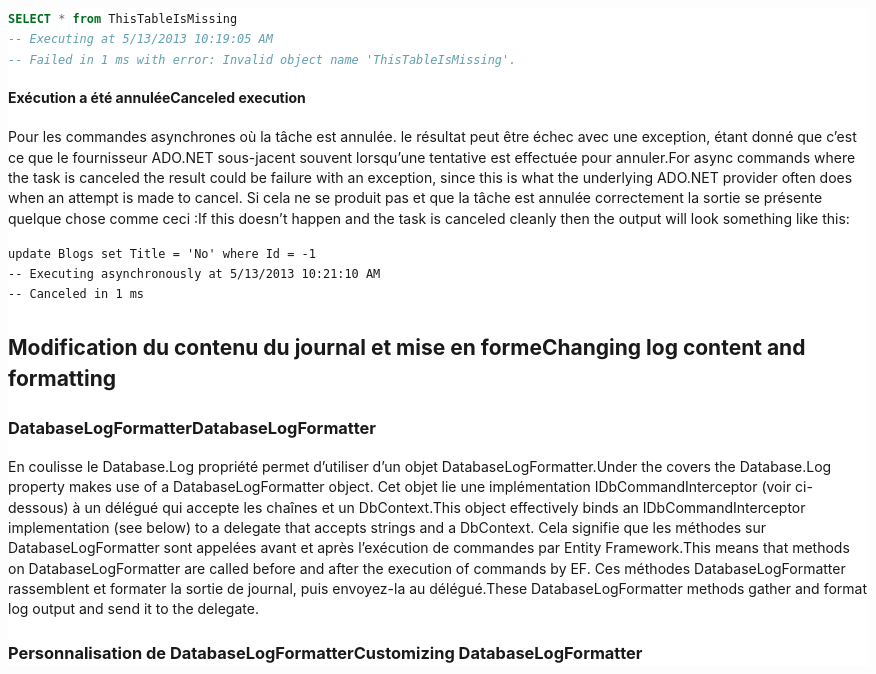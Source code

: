 ``` SQL
SELECT * from ThisTableIsMissing
-- Executing at 5/13/2013 10:19:05 AM
-- Failed in 1 ms with error: Invalid object name 'ThisTableIsMissing'.
```  

#### <a name="canceled-execution"></a><span data-ttu-id="d8bf0-167">Exécution a été annulée</span><span class="sxs-lookup"><span data-stu-id="d8bf0-167">Canceled execution</span></span>  

<span data-ttu-id="d8bf0-168">Pour les commandes asynchrones où la tâche est annulée. le résultat peut être échec avec une exception, étant donné que c’est ce que le fournisseur ADO.NET sous-jacent souvent lorsqu’une tentative est effectuée pour annuler.</span><span class="sxs-lookup"><span data-stu-id="d8bf0-168">For async commands where the task is canceled the result could be failure with an exception, since this is what the underlying ADO.NET provider often does when an attempt is made to cancel.</span></span> <span data-ttu-id="d8bf0-169">Si cela ne se produit pas et que la tâche est annulée correctement la sortie se présente quelque chose comme ceci :</span><span class="sxs-lookup"><span data-stu-id="d8bf0-169">If this doesn’t happen and the task is canceled cleanly then the output will look something like this:</span></span>  

```  
update Blogs set Title = 'No' where Id = -1
-- Executing asynchronously at 5/13/2013 10:21:10 AM
-- Canceled in 1 ms
```  

## <a name="changing-log-content-and-formatting"></a><span data-ttu-id="d8bf0-170">Modification du contenu du journal et mise en forme</span><span class="sxs-lookup"><span data-stu-id="d8bf0-170">Changing log content and formatting</span></span>  

### <a name="databaselogformatter"></a><span data-ttu-id="d8bf0-171">DatabaseLogFormatter</span><span class="sxs-lookup"><span data-stu-id="d8bf0-171">DatabaseLogFormatter</span></span>  

<span data-ttu-id="d8bf0-172">En coulisse le Database.Log propriété permet d’utiliser d’un objet DatabaseLogFormatter.</span><span class="sxs-lookup"><span data-stu-id="d8bf0-172">Under the covers the Database.Log property makes use of a DatabaseLogFormatter object.</span></span> <span data-ttu-id="d8bf0-173">Cet objet lie une implémentation IDbCommandInterceptor (voir ci-dessous) à un délégué qui accepte les chaînes et un DbContext.</span><span class="sxs-lookup"><span data-stu-id="d8bf0-173">This object effectively binds an IDbCommandInterceptor implementation (see below) to a delegate that accepts strings and a DbContext.</span></span> <span data-ttu-id="d8bf0-174">Cela signifie que les méthodes sur DatabaseLogFormatter sont appelées avant et après l’exécution de commandes par Entity Framework.</span><span class="sxs-lookup"><span data-stu-id="d8bf0-174">This means that methods on DatabaseLogFormatter are called before and after the execution of commands by EF.</span></span> <span data-ttu-id="d8bf0-175">Ces méthodes DatabaseLogFormatter rassemblent et formater la sortie de journal, puis envoyez-la au délégué.</span><span class="sxs-lookup"><span data-stu-id="d8bf0-175">These DatabaseLogFormatter methods gather and format log output and send it to the delegate.</span></span>  

### <a name="customizing-databaselogformatter"></a><span data-ttu-id="d8bf0-176">Personnalisation de DatabaseLogFormatter</span><span class="sxs-lookup"><span data-stu-id="d8bf0-176">Customizing DatabaseLogFormatter</span></span>  
